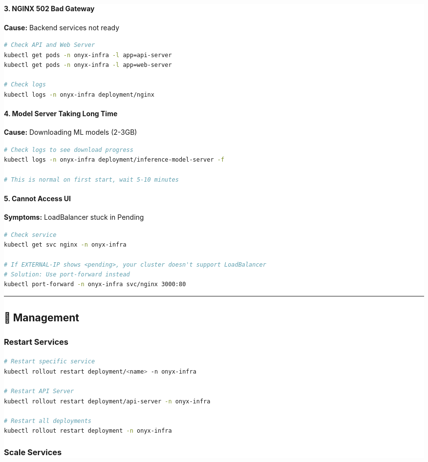 #### 3. NGINX 502 Bad Gateway

**Cause:** Backend services not ready

```bash
# Check API and Web Server
kubectl get pods -n onyx-infra -l app=api-server
kubectl get pods -n onyx-infra -l app=web-server

# Check logs
kubectl logs -n onyx-infra deployment/nginx
```

#### 4. Model Server Taking Long Time

**Cause:** Downloading ML models (2-3GB)

```bash
# Check logs to see download progress
kubectl logs -n onyx-infra deployment/inference-model-server -f

# This is normal on first start, wait 5-10 minutes
```

#### 5. Cannot Access UI

**Symptoms:** LoadBalancer stuck in Pending

```bash
# Check service
kubectl get svc nginx -n onyx-infra

# If EXTERNAL-IP shows <pending>, your cluster doesn't support LoadBalancer
# Solution: Use port-forward instead
kubectl port-forward -n onyx-infra svc/nginx 3000:80
```

---

## 🔄 Management

### Restart Services

```bash
# Restart specific service
kubectl rollout restart deployment/<name> -n onyx-infra

# Restart API Server
kubectl rollout restart deployment/api-server -n onyx-infra

# Restart all deployments
kubectl rollout restart deployment -n onyx-infra
```

### Scale Services
